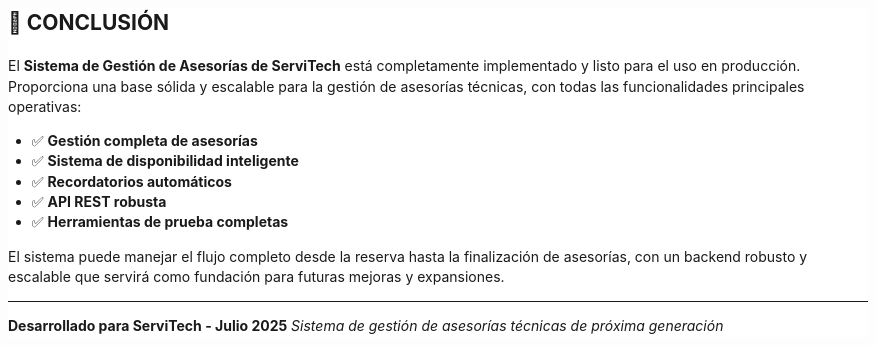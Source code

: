 
## 🎉 CONCLUSIÓN

El **Sistema de Gestión de Asesorías de ServiTech** está completamente implementado y listo para el uso en producción. Proporciona una base sólida y escalable para la gestión de asesorías técnicas, con todas las funcionalidades principales operativas:

- ✅ **Gestión completa de asesorías**
- ✅ **Sistema de disponibilidad inteligente**
- ✅ **Recordatorios automáticos**
- ✅ **API REST robusta**
- ✅ **Herramientas de prueba completas**

El sistema puede manejar el flujo completo desde la reserva hasta la finalización de asesorías, con un backend robusto y escalable que servirá como fundación para futuras mejoras y expansiones.

---

**Desarrollado para ServiTech - Julio 2025**
*Sistema de gestión de asesorías técnicas de próxima generación*
